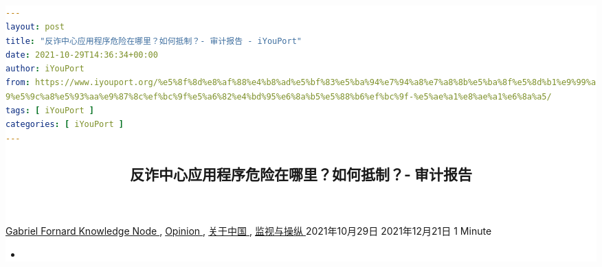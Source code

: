 ```yaml
---
layout: post
title: "反诈中心应用程序危险在哪里？如何抵制？- 审计报告 - iYouPort"
date: 2021-10-29T14:36:34+00:00
author: iYouPort
from: https://www.iyouport.org/%e5%8f%8d%e8%af%88%e4%b8%ad%e5%bf%83%e5%ba%94%e7%94%a8%e7%a8%8b%e5%ba%8f%e5%8d%b1%e9%99%a9%e5%9c%a8%e5%93%aa%e9%87%8c%ef%bc%9f%e5%a6%82%e4%bd%95%e6%8a%b5%e5%88%b6%ef%bc%9f-%e5%ae%a1%e8%ae%a1%e6%8a%a5/
tags: [ iYouPort ]
categories: [ iYouPort ]
---
```


<article class="post-17293 post type-post status-publish format-standard has-post-thumbnail hentry category-knowledge-node category-opinion category-27 category-20 tag-antisurveillance tag-bigbrother tag-china tag-surveillance" id="post-17293">
 <header class="entry-header">
  <h1 class="entry-title">
   反诈中心应用程序危险在哪里？如何抵制？- 审计报告
  </h1>
 </header>
 <div class="entry-meta">
  <span class="byline">
   <a href="https://www.iyouport.org/author/gabrielfornard/" rel="author" title="文章作者 Gabriel Fornard">
    Gabriel Fornard
   </a>
  </span>
  <span class="cat-links">
   <a href="https://www.iyouport.org/category/knowledge-node/" rel="category tag">
    Knowledge Node
   </a>
   ,
   <a href="https://www.iyouport.org/category/opinion/" rel="category tag">
    Opinion
   </a>
   ,
   <a href="https://www.iyouport.org/category/%e5%85%b3%e4%ba%8e%e4%b8%ad%e5%9b%bd/" rel="category tag">
    关于中国
   </a>
   ,
   <a href="https://www.iyouport.org/category/%e7%9b%91%e8%a7%86%e4%b8%8e%e6%93%8d%e7%ba%b5/" rel="category tag">
    监视与操纵
   </a>
  </span>
  <span class="published-on">
   <time class="entry-date published" datetime="2021-10-29T22:36:34+08:00">
    2021年10月29日
   </time>
   <time class="updated" datetime="2021-12-21T23:45:12+08:00">
    2021年12月21日
   </time>
  </span>
  <span class="word-count">
   1 Minute
  </span>
 </div>
 <div class="entry-content">
  <ul>
   <li>
    <span style="color: #00ccff;">